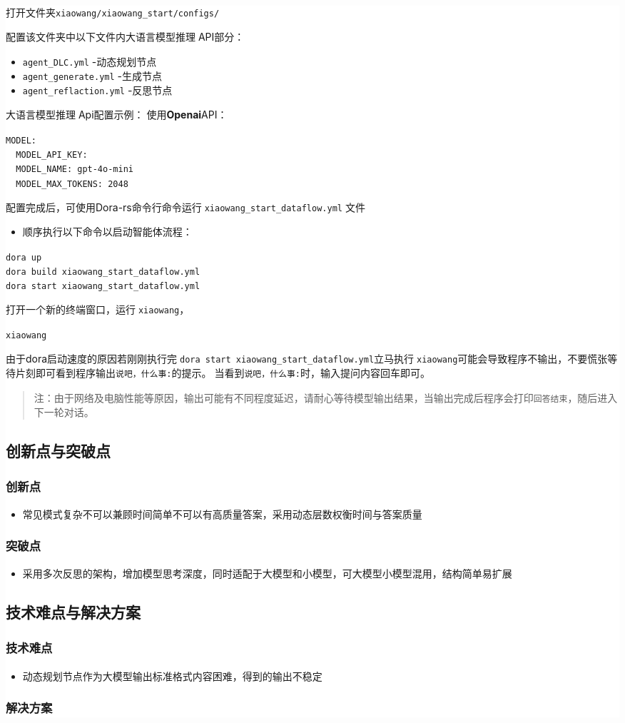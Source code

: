 打开文件夹`xiaowang/xiaowang_start/configs/`

配置该文件夹中以下文件内大语言模型推理 API部分：

- `agent_DLC.yml`   -动态规划节点
- `agent_generate.yml`   -生成节点
- `agent_reflaction.yml`  -反思节点

大语言模型推理 Api配置示例：
使用**Openai**API：

~~~
MODEL:
  MODEL_API_KEY:  
  MODEL_NAME: gpt-4o-mini
  MODEL_MAX_TOKENS: 2048
~~~

配置完成后，可使用Dora-rs命令行命令运行 `xiaowang_start_dataflow.yml` 文件

- 顺序执行以下命令以启动智能体流程：

```bash
dora up
dora build xiaowang_start_dataflow.yml
dora start xiaowang_start_dataflow.yml
```

打开一个新的终端窗口，运行 `xiaowang`，

```bash
xiaowang
```

由于dora启动速度的原因若刚刚执行完 `dora start xiaowang_start_dataflow.yml`立马执行 `xiaowang`可能会导致程序不输出，不要慌张等待片刻即可看到程序输出`说吧，什么事:`的提示。
当看到`说吧，什么事:`时，输入提问内容回车即可。

> 注：由于网络及电脑性能等原因，输出可能有不同程度延迟，请耐心等待模型输出结果，当输出完成后程序会打印`回答结束`，随后进入下一轮对话。

## 创新点与突破点

### 创新点

- 常见模式复杂不可以兼顾时间简单不可以有高质量答案，采用动态层数权衡时间与答案质量

### 突破点

- 采用多次反思的架构，增加模型思考深度，同时适配于大模型和小模型，可大模型小模型混用，结构简单易扩展

## 技术难点与解决方案

### 技术难点

- 动态规划节点作为大模型输出标准格式内容困难，得到的输出不稳定

### 解决方案
